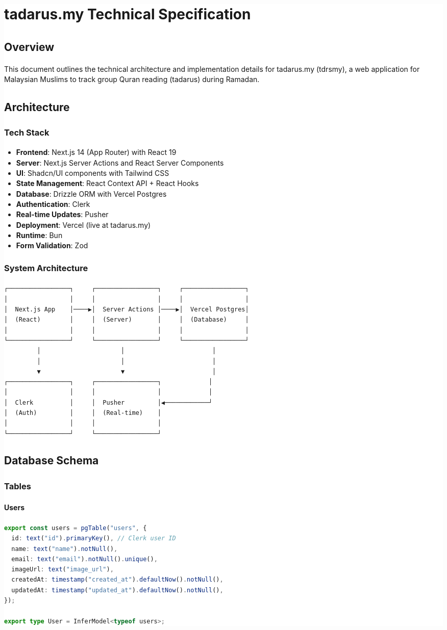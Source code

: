 # tadarus.my Technical Specification

## Overview
This document outlines the technical architecture and implementation details for tadarus.my (tdrsmy), a web application for Malaysian Muslims to track group Quran reading (tadarus) during Ramadan.

## Architecture

### Tech Stack
- **Frontend**: Next.js 14 (App Router) with React 19
- **Server**: Next.js Server Actions and React Server Components
- **UI**: Shadcn/UI components with Tailwind CSS
- **State Management**: React Context API + React Hooks
- **Database**: Drizzle ORM with Vercel Postgres
- **Authentication**: Clerk
- **Real-time Updates**: Pusher
- **Deployment**: Vercel (live at tadarus.my)
- **Runtime**: Bun
- **Form Validation**: Zod

### System Architecture
```
┌─────────────────┐     ┌─────────────────┐     ┌─────────────────┐
│                 │     │                 │     │                 │
│  Next.js App    │────▶│  Server Actions │────▶│  Vercel Postgres│
│  (React)        │     │  (Server)       │     │  (Database)     │
│                 │     │                 │     │                 │
└─────────────────┘     └─────────────────┘     └─────────────────┘
         │                      │                        │
         │                      │                        │
         ▼                      ▼                        │
┌─────────────────┐     ┌─────────────────┐             │
│                 │     │                 │             │
│  Clerk          │     │  Pusher         │◀────────────┘
│  (Auth)         │     │  (Real-time)    │
│                 │     │                 │
└─────────────────┘     └─────────────────┘
```

## Database Schema

### Tables

#### Users
```typescript
export const users = pgTable("users", {
  id: text("id").primaryKey(), // Clerk user ID
  name: text("name").notNull(),
  email: text("email").notNull().unique(),
  imageUrl: text("image_url"),
  createdAt: timestamp("created_at").defaultNow().notNull(),
  updatedAt: timestamp("updated_at").defaultNow().notNull(),
});

export type User = InferModel<typeof users>;
```
